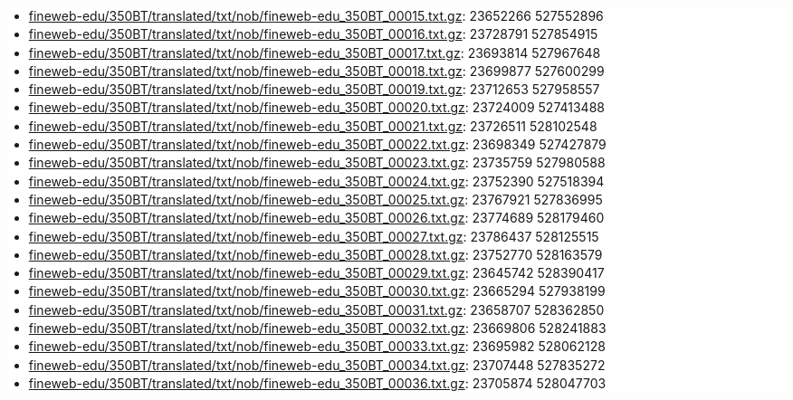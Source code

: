 * [fineweb-edu/350BT/translated/txt/nob/fineweb-edu_350BT_00015.txt.gz](https://object.pouta.csc.fi/OELLM-synthetic/fineweb-edu/350BT/translated/txt/nob/fineweb-edu_350BT_00015.txt.gz): 23652266 527552896
* [fineweb-edu/350BT/translated/txt/nob/fineweb-edu_350BT_00016.txt.gz](https://object.pouta.csc.fi/OELLM-synthetic/fineweb-edu/350BT/translated/txt/nob/fineweb-edu_350BT_00016.txt.gz): 23728791 527854915
* [fineweb-edu/350BT/translated/txt/nob/fineweb-edu_350BT_00017.txt.gz](https://object.pouta.csc.fi/OELLM-synthetic/fineweb-edu/350BT/translated/txt/nob/fineweb-edu_350BT_00017.txt.gz): 23693814 527967648
* [fineweb-edu/350BT/translated/txt/nob/fineweb-edu_350BT_00018.txt.gz](https://object.pouta.csc.fi/OELLM-synthetic/fineweb-edu/350BT/translated/txt/nob/fineweb-edu_350BT_00018.txt.gz): 23699877 527600299
* [fineweb-edu/350BT/translated/txt/nob/fineweb-edu_350BT_00019.txt.gz](https://object.pouta.csc.fi/OELLM-synthetic/fineweb-edu/350BT/translated/txt/nob/fineweb-edu_350BT_00019.txt.gz): 23712653 527958557
* [fineweb-edu/350BT/translated/txt/nob/fineweb-edu_350BT_00020.txt.gz](https://object.pouta.csc.fi/OELLM-synthetic/fineweb-edu/350BT/translated/txt/nob/fineweb-edu_350BT_00020.txt.gz): 23724009 527413488
* [fineweb-edu/350BT/translated/txt/nob/fineweb-edu_350BT_00021.txt.gz](https://object.pouta.csc.fi/OELLM-synthetic/fineweb-edu/350BT/translated/txt/nob/fineweb-edu_350BT_00021.txt.gz): 23726511 528102548
* [fineweb-edu/350BT/translated/txt/nob/fineweb-edu_350BT_00022.txt.gz](https://object.pouta.csc.fi/OELLM-synthetic/fineweb-edu/350BT/translated/txt/nob/fineweb-edu_350BT_00022.txt.gz): 23698349 527427879
* [fineweb-edu/350BT/translated/txt/nob/fineweb-edu_350BT_00023.txt.gz](https://object.pouta.csc.fi/OELLM-synthetic/fineweb-edu/350BT/translated/txt/nob/fineweb-edu_350BT_00023.txt.gz): 23735759 527980588
* [fineweb-edu/350BT/translated/txt/nob/fineweb-edu_350BT_00024.txt.gz](https://object.pouta.csc.fi/OELLM-synthetic/fineweb-edu/350BT/translated/txt/nob/fineweb-edu_350BT_00024.txt.gz): 23752390 527518394
* [fineweb-edu/350BT/translated/txt/nob/fineweb-edu_350BT_00025.txt.gz](https://object.pouta.csc.fi/OELLM-synthetic/fineweb-edu/350BT/translated/txt/nob/fineweb-edu_350BT_00025.txt.gz): 23767921 527836995
* [fineweb-edu/350BT/translated/txt/nob/fineweb-edu_350BT_00026.txt.gz](https://object.pouta.csc.fi/OELLM-synthetic/fineweb-edu/350BT/translated/txt/nob/fineweb-edu_350BT_00026.txt.gz): 23774689 528179460
* [fineweb-edu/350BT/translated/txt/nob/fineweb-edu_350BT_00027.txt.gz](https://object.pouta.csc.fi/OELLM-synthetic/fineweb-edu/350BT/translated/txt/nob/fineweb-edu_350BT_00027.txt.gz): 23786437 528125515
* [fineweb-edu/350BT/translated/txt/nob/fineweb-edu_350BT_00028.txt.gz](https://object.pouta.csc.fi/OELLM-synthetic/fineweb-edu/350BT/translated/txt/nob/fineweb-edu_350BT_00028.txt.gz): 23752770 528163579
* [fineweb-edu/350BT/translated/txt/nob/fineweb-edu_350BT_00029.txt.gz](https://object.pouta.csc.fi/OELLM-synthetic/fineweb-edu/350BT/translated/txt/nob/fineweb-edu_350BT_00029.txt.gz): 23645742 528390417
* [fineweb-edu/350BT/translated/txt/nob/fineweb-edu_350BT_00030.txt.gz](https://object.pouta.csc.fi/OELLM-synthetic/fineweb-edu/350BT/translated/txt/nob/fineweb-edu_350BT_00030.txt.gz): 23665294 527938199
* [fineweb-edu/350BT/translated/txt/nob/fineweb-edu_350BT_00031.txt.gz](https://object.pouta.csc.fi/OELLM-synthetic/fineweb-edu/350BT/translated/txt/nob/fineweb-edu_350BT_00031.txt.gz): 23658707 528362850
* [fineweb-edu/350BT/translated/txt/nob/fineweb-edu_350BT_00032.txt.gz](https://object.pouta.csc.fi/OELLM-synthetic/fineweb-edu/350BT/translated/txt/nob/fineweb-edu_350BT_00032.txt.gz): 23669806 528241883
* [fineweb-edu/350BT/translated/txt/nob/fineweb-edu_350BT_00033.txt.gz](https://object.pouta.csc.fi/OELLM-synthetic/fineweb-edu/350BT/translated/txt/nob/fineweb-edu_350BT_00033.txt.gz): 23695982 528062128
* [fineweb-edu/350BT/translated/txt/nob/fineweb-edu_350BT_00034.txt.gz](https://object.pouta.csc.fi/OELLM-synthetic/fineweb-edu/350BT/translated/txt/nob/fineweb-edu_350BT_00034.txt.gz): 23707448 527835272
* [fineweb-edu/350BT/translated/txt/nob/fineweb-edu_350BT_00036.txt.gz](https://object.pouta.csc.fi/OELLM-synthetic/fineweb-edu/350BT/translated/txt/nob/fineweb-edu_350BT_00036.txt.gz): 23705874 528047703